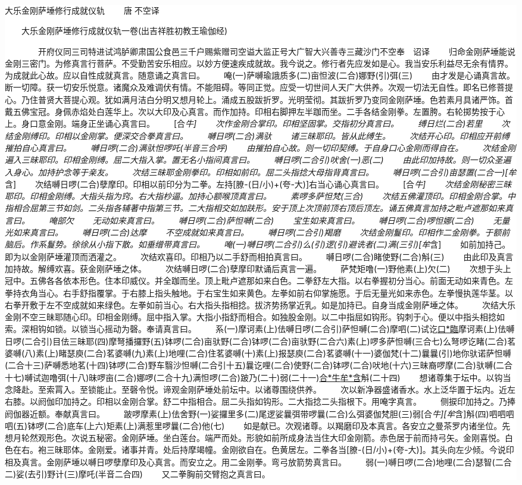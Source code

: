   大乐金刚萨埵修行成就仪轨
　　唐 不空译




　　大乐金刚萨埵修行成就仪轨一卷(出吉祥胜初教王瑜伽经)

　　　　开府仪同三司特进试鸿胪卿肃国公食邑三千户赐紫赠司空谥大监正号大广智大兴善寺三藏沙门不空奉　诏译
　　归命金刚萨埵能说金刚三密门。为修真言行菩萨。不受勤苦安乐相应。以妙方便速疾成就故。我今说之。修行者先应发如是心。我当安乐利益尽无余有情界。为成就此心故。应以自性成就真言。随意诵之真言曰。
　　唵(一)萨嚩瑜誐质多(二)亩怛波(二合)娜野(引)弭(三)
　　由才发是心诵真言故。断一切障。获一切安乐悦意。诸魔众及难调伏有情。不能阻碍。等同正觉。应受一切世间人天广大供养。次观一切法无自性。即名已修菩提心。乃住普贤大菩提心观。犹如满月洁白分明又想月轮上。涌成五股跋折罗。光明莹彻。其跋折罗乃变同金刚萨埵。色若素月具诸严饰。首戴五佛宝冠。身佩赤焰处白莲华上。次以大印及心真言。而作加持。印相右脚押左半跏而坐。二手各结金刚拳。左置胯。右轮掷势按于心上。身口意金刚。端身正坐诵心真言曰。
　　[合*牛]
　　次作金刚合掌印。印相坚固掌。交指初分真言曰。
　　缚日烂(二合)若里
　　次结金刚缚印。印相以金刚掌。便深交合拳真言曰。
　　嚩日啰(二合)满驮
　　诸三昧耶印。皆从此缚生。
　　次结开心印。印相应开前缚摧拍自心真言曰。
　　嚩日啰(二合)满驮怛啰吒(半音三合呼)
　　由摧拍自心故。则一切印契缚。于自身口心金刚而得自在。
　　次结金刚遍入三昧耶印。印相金刚缚。屈二大指入掌。置无名小指间真言曰。
　　嚩日啰(二合引)吠舍(一)恶(二)
　　由此印加持故。则一切众圣遍入身心。加持护念等于亲友。
　　次结三昧耶金刚拳印。印相如前印。屈二头指捻大母指背真言曰。
　　嚩日啰(二合引)亩瑟置(二合一)[牟*含]
　　次结嚩日啰(二合)孽摩印。印相以前印分为二拳。左持[膫-(日/小)+(夸-大)]右当心诵心真言曰。
　　[合*牛]
　　次结金刚秘密三昧耶印。印相金刚缚。大指头指为窍。右大指杪逼。加持心额喉顶真言曰。
　　素啰多萨怛梵(三合)
　　次结五佛灌顶印。印相金刚合掌。中指相合屈第三节如剑。二头指各辅著中指第三节。二大指相交如加趺形。安于顶上次顶前顶右顶后顶左。诵五佛真言加持之毗卢遮那如来真言曰。
　　唵部欠
　　无动如来真言曰。
　　嚩日啰(二合)萨怛嚩(二合)
　　宝生如来真言曰。
　　嚩日啰(二合)啰怛娜(二合)
　　无量光如来真言曰。
　　嚩日啰(二合)达摩
　　不空成就如来真言曰。
　　嚩日啰(二合引)羯磨
　　次结金刚鬘印。印相作二金刚拳。于额前脑后。作系鬘势。徐徐从小指下散。如垂缯带真言曰。
　　唵(一)嚩日啰(二合引)么(引)逻(引)避诜者(二)满(三引)[牟*含]
　　如前加持己。即为以金刚萨埵灌顶而洒灌之。
　　次结欢喜印。印相乃以二手舒而相拍真言曰。
　　嚩日啰(二合)睹使野(二合)斛(三)
　　由此印及真言加持故。解缚欢喜。获金刚萨埵之体。
　　次结嚩日啰(二合)孽摩印默诵后真言一遍。
　　萨梵矩噜(一)野他素(上)欠(二)
　　次想于头上冠中。五佛各各依本形色。住本印威仪。并全跏而坐。顶上毗卢遮那如来白色。二拳舒左大指。以右拳握初分当心。前面无动如来青色。左拳持衣角当心。右手舒指覆掌。于右膝上指头触地。于右宝生如来黄色。左拳如前右仰掌施愿。于后无量光如来赤色。左拳慢执莲华茎。以右拳开敷于左不空成就如来绿色。左拳如前当心。右大指头指相捻。拔济势扬掌近乳。如是加持已。自身当成金刚萨埵之体。
　　次结大乐金刚不空三昧耶随心印。印相金刚缚。屈中指入掌。大指小指舒而相合。如独股金刚。以二中指屈如钩形。钩刺于心。便以中指头相捻如索。深相钩如锁。以锁当心摇动为磬。奉请真言曰。
　　系(一)摩诃素(上)佉嚩日啰(二合引)萨怛嚩(二合)摩呬(二)试讫[口*臨](二合三)摩诃素(上)佉嚩日啰(二合引)目佉三昧耶(四)摩弩播攞野(五)钵啰(二合)亩驮野(二合)钵啰(二合)亩驮野(二合六)素(上)啰多萨怛嚩(三合七)么弩啰讫睹(二合)茗婆嚩(八)素(上)睹瑟庾(二合)茗婆嚩(九)素(上)地哩(二合)住茗婆嚩(十)素(上)报瑟庾(二合)茗婆嚩(十一)婆伽梵(十二)曩曩(引)地你驮诺萨怛嚩(二合十三)萨嚩悉地茗(十四)钵啰(二合)野车翳沙怛嚩(二合引十五)曩讫哩(二合)使野(二合)钵啰(二合)吠地(十六)三昧裔啰摩(二合)驮嚩(二合十七)嚩试迦噜弭(十八)昧啰亩(二合)娜啰(二合十九)满怛啰(二合)跛乃(二十)弱(二十一)[合*牛](二十二)[牟*含](二十三)斛(二十四)
　　想诸尊集于坛中。以钩当念降赴。至索罥入。至锁能止。至磬令悦。谛观金刚萨埵处前坛中。以诸尊围绕供养。
　　次以新净器盛诸香水。水上泛华置于坛内。近左右膝。以阏伽印加持之。印相以金刚合掌。舒二中指相合。屈二头指如钩形。二大指捻二头指根下。用唵字真言。
　　侧捩印加持之。乃捧阏伽器近额。奉献真言曰。
　　跛啰摩素(上)佉舍野(一)娑攞里多(二)尾逻娑曩弭带啰曩(二合)么弭婆伽梵胆(三)弱[合*牛][牟*含]斛(四)呬呬呬呬(五)钵啰(二合)底车(上六)矩素(上)满惹里啰曩(二合)他(七)
　　如是献已。次观诸尊。以羯磨印及本真言。各安立之曼茶罗内诸坐位。先想月轮然观形色。次说五秘密。金刚萨埵。坐白莲台。端严而处。形貌如前所成身法当住大印金刚箭。赤色居于前而持弓矢。金刚喜悦。白色在右。袍三昧耶体。金刚爱。诸事并青。处后持摩竭幢。金刚欲自在。色黄居左。二拳各当[膫-(日/小)+(夸-大)]。其头向左少倾。今说印相及真言。金刚萨埵以嚩日啰孽摩印及心真言。而安立之。用二金刚拳。弯弓放箭势真言曰。
　　弱(一)嚩日啰(二合)地哩(二合)瑟智(二合二)娑(去引)野计(三)摩吒(半音二合四)
　　又二拳胸前交臂抱之真言曰。